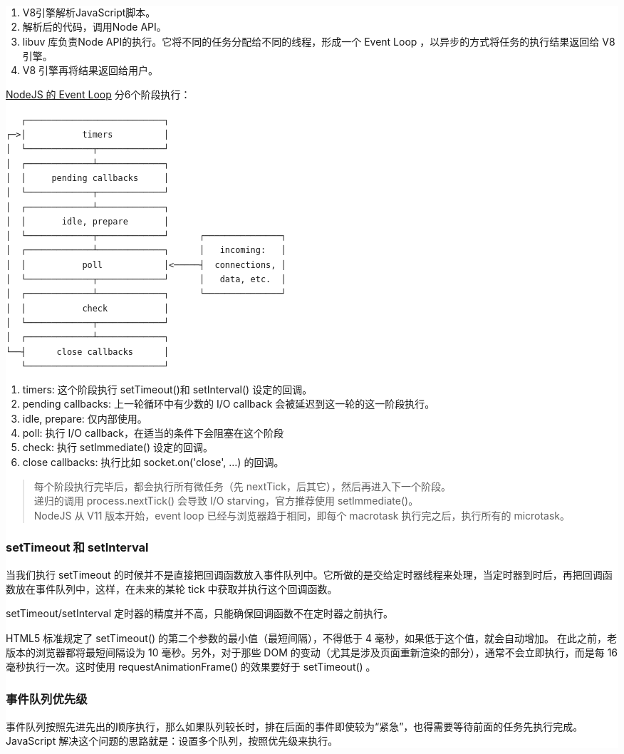 1. V8引擎解析JavaScript脚本。
2. 解析后的代码，调用Node API。
3. libuv 库负责Node API的执行。它将不同的任务分配给不同的线程，形成一个 Event Loop ，以异步的方式将任务的执行结果返回给 V8 引擎。
4. V8 引擎再将结果返回给用户。

[NodeJS 的 Event Loop](https://nodejs.org/en/docs/guides/event-loop-timers-and-nexttick/) 分6个阶段执行：

```
   ┌───────────────────────────┐
┌─>│           timers          │
│  └─────────────┬─────────────┘
│  ┌─────────────┴─────────────┐
│  │     pending callbacks     │
│  └─────────────┬─────────────┘
│  ┌─────────────┴─────────────┐
│  │       idle, prepare       │
│  └─────────────┬─────────────┘      ┌───────────────┐
│  ┌─────────────┴─────────────┐      │   incoming:   │
│  │           poll            │<─────┤  connections, │
│  └─────────────┬─────────────┘      │   data, etc.  │
│  ┌─────────────┴─────────────┐      └───────────────┘
│  │           check           │
│  └─────────────┬─────────────┘
│  ┌─────────────┴─────────────┐
└──┤      close callbacks      │
   └───────────────────────────┘
```

1. timers: 这个阶段执行 setTimeout()和 setInterval() 设定的回调。
2. pending callbacks: 上一轮循环中有少数的 I/O callback 会被延迟到这一轮的这一阶段执行。
3. idle, prepare: 仅内部使用。
4. poll: 执行 I/O callback，在适当的条件下会阻塞在这个阶段
5. check: 执行 setImmediate() 设定的回调。
6. close callbacks: 执行比如 socket.on('close', ...) 的回调。

>每个阶段执行完毕后，都会执行所有微任务（先 nextTick，后其它），然后再进入下一个阶段。<br/>
>递归的调用 process.nextTick() 会导致 I/O starving，官方推荐使用 setImmediate()。<br/>
>NodeJS 从 V11 版本开始，event loop 已经与浏览器趋于相同，即每个 macrotask 执行完之后，执行所有的 microtask。<br/>

### setTimeout 和 setInterval 

当我们执行 setTimeout 的时候并不是直接把回调函数放入事件队列中。它所做的是交给定时器线程来处理，当定时器到时后，再把回调函数放在事件队列中，这样，在未来的某轮 tick 中获取并执行这个回调函数。

setTimeout/setInterval 定时器的精度并不高，只能确保回调函数不在定时器之前执行。

HTML5 标准规定了 setTimeout() 的第二个参数的最小值（最短间隔），不得低于 4 毫秒，如果低于这个值，就会自动增加。
在此之前，老版本的浏览器都将最短间隔设为 10 毫秒。另外，对于那些 DOM 的变动（尤其是涉及页面重新渲染的部分），通常不会立即执行，而是每 16 毫秒执行一次。这时使用 requestAnimationFrame() 的效果要好于 setTimeout() 。

### 事件队列优先级

事件队列按照先进先出的顺序执行，那么如果队列较长时，排在后面的事件即使较为“紧急”，也得需要等待前面的任务先执行完成。
JavaScript 解决这个问题的思路就是：设置多个队列，按照优先级来执行。
